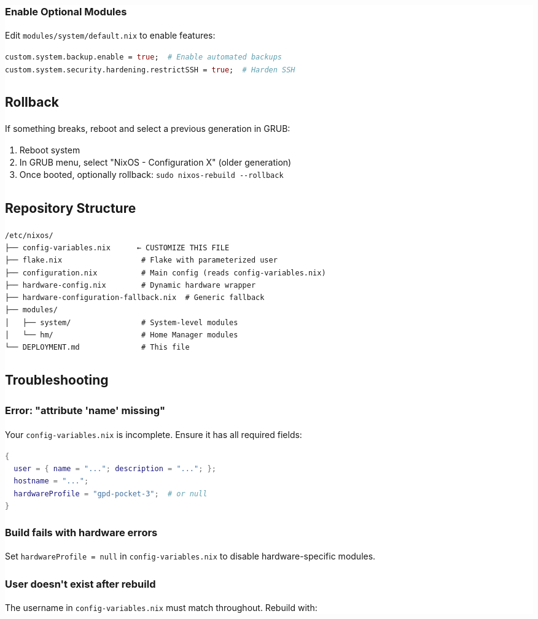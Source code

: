 ### Enable Optional Modules

Edit `modules/system/default.nix` to enable features:

```nix
custom.system.backup.enable = true;  # Enable automated backups
custom.system.security.hardening.restrictSSH = true;  # Harden SSH
```

## Rollback

If something breaks, reboot and select a previous generation in GRUB:

1. Reboot system
2. In GRUB menu, select "NixOS - Configuration X" (older generation)
3. Once booted, optionally rollback: `sudo nixos-rebuild --rollback`

## Repository Structure

```
/etc/nixos/
├── config-variables.nix      ← CUSTOMIZE THIS FILE
├── flake.nix                  # Flake with parameterized user
├── configuration.nix          # Main config (reads config-variables.nix)
├── hardware-config.nix        # Dynamic hardware wrapper
├── hardware-configuration-fallback.nix  # Generic fallback
├── modules/
│   ├── system/                # System-level modules
│   └── hm/                    # Home Manager modules
└── DEPLOYMENT.md              # This file
```

## Troubleshooting

### Error: "attribute 'name' missing"

Your `config-variables.nix` is incomplete. Ensure it has all required fields:

```nix
{
  user = { name = "..."; description = "..."; };
  hostname = "...";
  hardwareProfile = "gpd-pocket-3";  # or null
}
```

### Build fails with hardware errors

Set `hardwareProfile = null` in `config-variables.nix` to disable hardware-specific modules.

### User doesn't exist after rebuild

The username in `config-variables.nix` must match throughout. Rebuild with:
